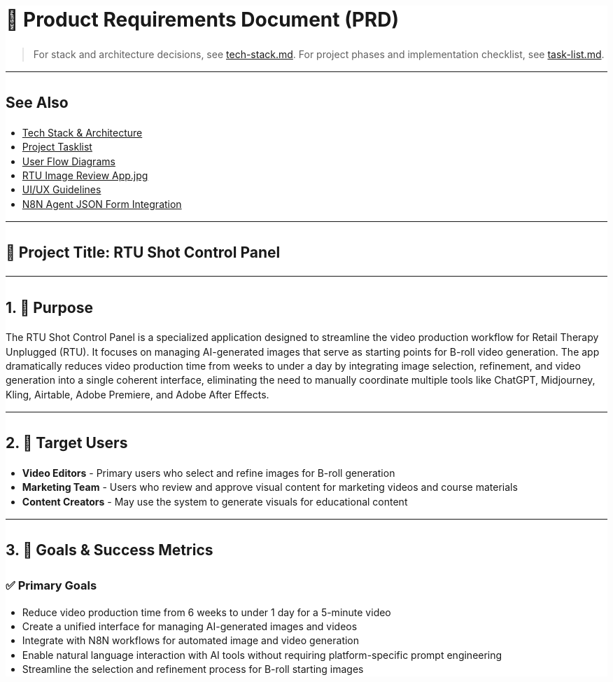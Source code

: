 # 📝 Product Requirements Document (PRD)

> For stack and architecture decisions, see [tech-stack.md](./tech-stack.md). For project phases and implementation checklist, see [task-list.md](./task-list.md).

---

## See Also

- [Tech Stack & Architecture](./tech-stack.md)
- [Project Tasklist](./task-list.md)
- [User Flow Diagrams](./user-flow-diagrams.md)
- [RTU Image Review App.jpg](./RTU%20Image%20Review%20App.jpg)
- [UI/UX Guidelines](./ui-ux-guidelines.md)
- [N8N Agent JSON Form Integration](./n8n-agent-json-form-integration.md)

---

## 📌 Project Title: RTU Shot Control Panel

---

## 1. 🎯 Purpose

The RTU Shot Control Panel is a specialized application designed to streamline the video production workflow for Retail Therapy Unplugged (RTU). It focuses on managing AI-generated images that serve as starting points for B-roll video generation. The app dramatically reduces video production time from weeks to under a day by integrating image selection, refinement, and video generation into a single coherent interface, eliminating the need to manually coordinate multiple tools like ChatGPT, Midjourney, Kling, Airtable, Adobe Premiere, and Adobe After Effects.

---

## 2. 👥 Target Users

- **Video Editors** - Primary users who select and refine images for B-roll generation
- **Marketing Team** - Users who review and approve visual content for marketing videos and course materials
- **Content Creators** - May use the system to generate visuals for educational content

---

## 3. 🧭 Goals & Success Metrics

### ✅ Primary Goals

- Reduce video production time from 6 weeks to under 1 day for a 5-minute video
- Create a unified interface for managing AI-generated images and videos
- Integrate with N8N workflows for automated image and video generation
- Enable natural language interaction with AI tools without requiring platform-specific prompt engineering
- Streamline the selection and refinement process for B-roll starting images
